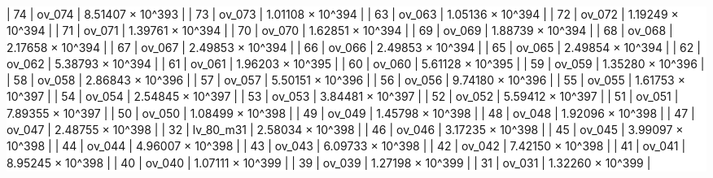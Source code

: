 | 74 | ov_074 | 8.51407 × 10^393 |
| 73 | ov_073 | 1.01108 × 10^394 |
| 63 | ov_063 | 1.05136 × 10^394 |
| 72 | ov_072 | 1.19249 × 10^394 |
| 71 | ov_071 | 1.39761 × 10^394 |
| 70 | ov_070 | 1.62851 × 10^394 |
| 69 | ov_069 | 1.88739 × 10^394 |
| 68 | ov_068 | 2.17658 × 10^394 |
| 67 | ov_067 | 2.49853 × 10^394 |
| 66 | ov_066 | 2.49853 × 10^394 |
| 65 | ov_065 | 2.49854 × 10^394 |
| 62 | ov_062 | 5.38793 × 10^394 |
| 61 | ov_061 | 1.96203 × 10^395 |
| 60 | ov_060 | 5.61128 × 10^395 |
| 59 | ov_059 | 1.35280 × 10^396 |
| 58 | ov_058 | 2.86843 × 10^396 |
| 57 | ov_057 | 5.50151 × 10^396 |
| 56 | ov_056 | 9.74180 × 10^396 |
| 55 | ov_055 | 1.61753 × 10^397 |
| 54 | ov_054 | 2.54845 × 10^397 |
| 53 | ov_053 | 3.84481 × 10^397 |
| 52 | ov_052 | 5.59412 × 10^397 |
| 51 | ov_051 | 7.89355 × 10^397 |
| 50 | ov_050 | 1.08499 × 10^398 |
| 49 | ov_049 | 1.45798 × 10^398 |
| 48 | ov_048 | 1.92096 × 10^398 |
| 47 | ov_047 | 2.48755 × 10^398 |
| 32 | lv_80_m31 | 2.58034 × 10^398 |
| 46 | ov_046 | 3.17235 × 10^398 |
| 45 | ov_045 | 3.99097 × 10^398 |
| 44 | ov_044 | 4.96007 × 10^398 |
| 43 | ov_043 | 6.09733 × 10^398 |
| 42 | ov_042 | 7.42150 × 10^398 |
| 41 | ov_041 | 8.95245 × 10^398 |
| 40 | ov_040 | 1.07111 × 10^399 |
| 39 | ov_039 | 1.27198 × 10^399 |
| 31 | ov_031 | 1.32260 × 10^399 |